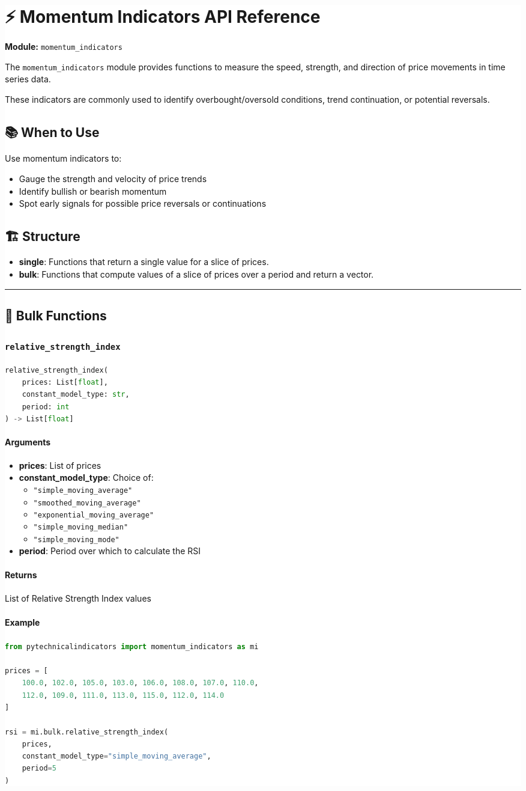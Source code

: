 # ⚡ Momentum Indicators API Reference

**Module:** `momentum_indicators`  

The `momentum_indicators` module provides functions to measure the speed, strength, and direction of price movements in time series data.

These indicators are commonly used to identify overbought/oversold conditions, trend continuation, or potential reversals.

## 📚 When to Use

Use momentum indicators to:
- Gauge the strength and velocity of price trends
- Identify bullish or bearish momentum
- Spot early signals for possible price reversals or continuations

## 🏗️ Structure

- **single**: Functions that return a single value for a slice of prices.
- **bulk**: Functions that compute values of a slice of prices over a period and return a vector.

---

## 🚀 Bulk Functions

### `relative_strength_index`
```python
relative_strength_index(
    prices: List[float],
    constant_model_type: str,
    period: int
) -> List[float]
```

#### Arguments
- **prices**: List of prices
- **constant_model_type**: Choice of:
    - `"simple_moving_average"`
    - `"smoothed_moving_average"`
    - `"exponential_moving_average"`
    - `"simple_moving_median"`
    - `"simple_moving_mode"`
- **period**: Period over which to calculate the RSI

#### Returns
List of Relative Strength Index values

#### Example
```python
from pytechnicalindicators import momentum_indicators as mi

prices = [
    100.0, 102.0, 105.0, 103.0, 106.0, 108.0, 107.0, 110.0,
    112.0, 109.0, 111.0, 113.0, 115.0, 112.0, 114.0
]

rsi = mi.bulk.relative_strength_index(
    prices,
    constant_model_type="simple_moving_average",
    period=5
)

```